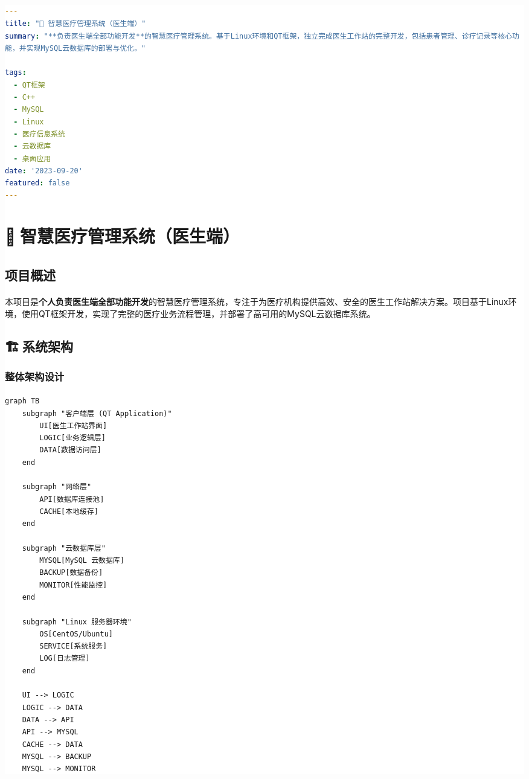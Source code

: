 ```yaml
---
title: "🏥 智慧医疗管理系统（医生端）"
summary: "**负责医生端全部功能开发**的智慧医疗管理系统。基于Linux环境和QT框架，独立完成医生工作站的完整开发，包括患者管理、诊疗记录等核心功能，并实现MySQL云数据库的部署与优化。"

tags:
  - QT框架
  - C++
  - MySQL
  - Linux
  - 医疗信息系统
  - 云数据库
  - 桌面应用
date: '2023-09-20'
featured: false
---
```


# 🏥 智慧医疗管理系统（医生端）

## 项目概述

本项目是**个人负责医生端全部功能开发**的智慧医疗管理系统，专注于为医疗机构提供高效、安全的医生工作站解决方案。项目基于Linux环境，使用QT框架开发，实现了完整的医疗业务流程管理，并部署了高可用的MySQL云数据库系统。

## 🏗️ 系统架构

### 整体架构设计

```mermaid
graph TB
    subgraph "客户端层 (QT Application)"
        UI[医生工作站界面]
        LOGIC[业务逻辑层]
        DATA[数据访问层]
    end
    
    subgraph "网络层"
        API[数据库连接池]
        CACHE[本地缓存]
    end
    
    subgraph "云数据库层"
        MYSQL[MySQL 云数据库]
        BACKUP[数据备份]
        MONITOR[性能监控]
    end
    
    subgraph "Linux 服务器环境"
        OS[CentOS/Ubuntu]
        SERVICE[系统服务]
        LOG[日志管理]
    end
    
    UI --> LOGIC
    LOGIC --> DATA
    DATA --> API
    API --> MYSQL
    CACHE --> DATA
    MYSQL --> BACKUP
    MYSQL --> MONITOR
```